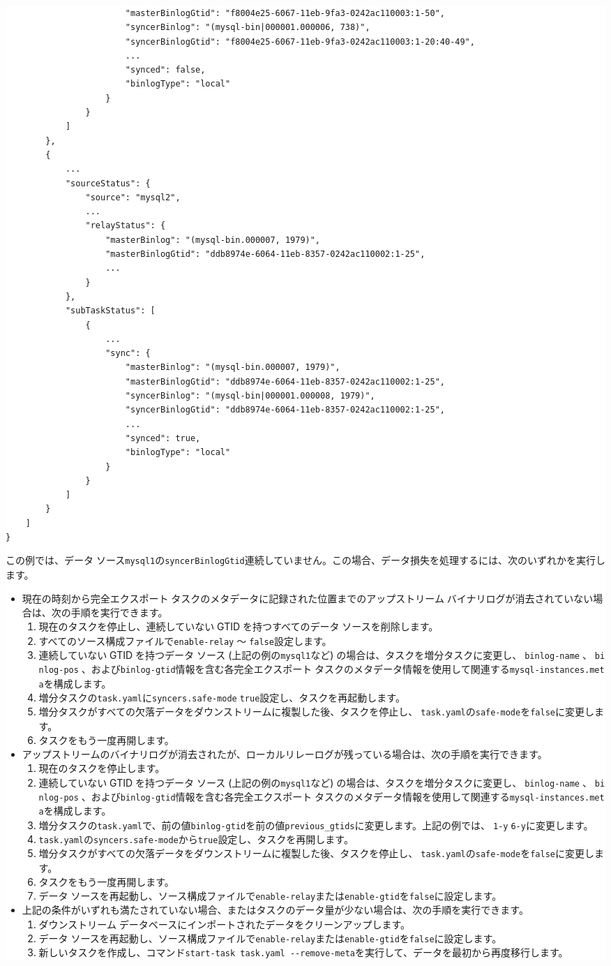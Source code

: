                             "masterBinlogGtid": "f8004e25-6067-11eb-9fa3-0242ac110003:1-50",
                            "syncerBinlog": "(mysql-bin|000001.000006, 738)",
                            "syncerBinlogGtid": "f8004e25-6067-11eb-9fa3-0242ac110003:1-20:40-49",
                            ...
                            "synced": false,
                            "binlogType": "local"
                        }
                    }
                ]
            },
            {
                ...
                "sourceStatus": {
                    "source": "mysql2",
                    ...
                    "relayStatus": {
                        "masterBinlog": "(mysql-bin.000007, 1979)",
                        "masterBinlogGtid": "ddb8974e-6064-11eb-8357-0242ac110002:1-25",
                        ...
                    }
                },
                "subTaskStatus": [
                    {
                        ...
                        "sync": {
                            "masterBinlog": "(mysql-bin.000007, 1979)",
                            "masterBinlogGtid": "ddb8974e-6064-11eb-8357-0242ac110002:1-25",
                            "syncerBinlog": "(mysql-bin|000001.000008, 1979)",
                            "syncerBinlogGtid": "ddb8974e-6064-11eb-8357-0242ac110002:1-25",
                            ...
                            "synced": true,
                            "binlogType": "local"
                        }
                    }
                ]
            }
        ]
    }

この例では、データ ソース`mysql1`の`syncerBinlogGtid`連続していません。この場合、データ損失を処理するには、次のいずれかを実行します。

-   現在の時刻から完全エクスポート タスクのメタデータに記録された位置までのアップストリーム バイナリログが消去されていない場合は、次の手順を実行できます。
    1.  現在のタスクを停止し、連続していない GTID を持つすべてのデータ ソースを削除します。
    2.  すべてのソース構成ファイルで`enable-relay` ～ `false`設定します。
    3.  連続していない GTID を持つデータ ソース (上記の例の`mysql1`など) の場合は、タスクを増分タスクに変更し、 `binlog-name` 、 `binlog-pos` 、および`binlog-gtid`情報を含む各完全エクスポート タスクのメタデータ情報を使用して関連する`mysql-instances.meta`を構成します。
    4.  増分タスクの`task.yaml`に`syncers.safe-mode` `true`設定し、タスクを再起動します。
    5.  増分タスクがすべての欠落データをダウンストリームに複製した後、タスクを停止し、 `task.yaml`の`safe-mode`を`false`に変更します。
    6.  タスクをもう一度再開します。
-   アップストリームのバイナリログが消去されたが、ローカルリレーログが残っている場合は、次の手順を実行できます。
    1.  現在のタスクを停止します。
    2.  連続していない GTID を持つデータ ソース (上記の例の`mysql1`など) の場合は、タスクを増分タスクに変更し、 `binlog-name` 、 `binlog-pos` 、および`binlog-gtid`情報を含む各完全エクスポート タスクのメタデータ情報を使用して関連する`mysql-instances.meta`を構成します。
    3.  増分タスクの`task.yaml`で、前の値`binlog-gtid`を前の値`previous_gtids`に変更します。上記の例では、 `1-y` `6-y`に変更します。
    4.  `task.yaml`の`syncers.safe-mode`から`true`設定し、タスクを再開します。
    5.  増分タスクがすべての欠落データをダウンストリームに複製した後、タスクを停止し、 `task.yaml`の`safe-mode`を`false`に変更します。
    6.  タスクをもう一度再開します。
    7.  データ ソースを再起動し、ソース構成ファイルで`enable-relay`または`enable-gtid`を`false`に設定します。
-   上記の条件がいずれも満たされていない場合、またはタスクのデータ量が少ない場合は、次の手順を実行できます。
    1.  ダウンストリーム データベースにインポートされたデータをクリーンアップします。
    2.  データ ソースを再起動し、ソース構成ファイルで`enable-relay`または`enable-gtid`を`false`に設定します。
    3.  新しいタスクを作成し、コマンド`start-task task.yaml --remove-meta`を実行して、データを最初から再度移行します。
